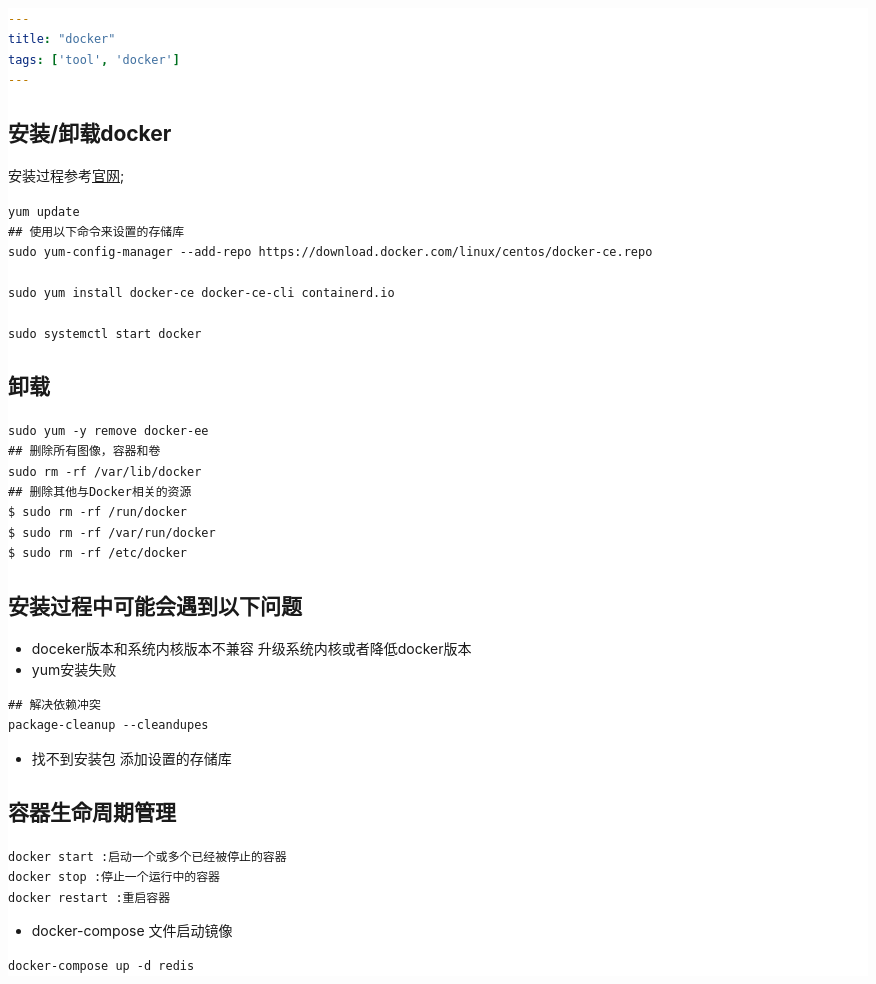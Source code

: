 ```yaml
---
title: "docker"
tags: ['tool', 'docker']
---
```


## 安装/卸载docker

安装过程参考[官网](https://docs.docker.com/install/linux/docker-ce/centos/);
```shell
yum update
## 使用以下命令来设置的存储库
sudo yum-config-manager --add-repo https://download.docker.com/linux/centos/docker-ce.repo

sudo yum install docker-ce docker-ce-cli containerd.io

sudo systemctl start docker
```
## 卸载
```shell
sudo yum -y remove docker-ee
## 删除所有图像，容器和卷
sudo rm -rf /var/lib/docker
## 删除其他与Docker相关的资源
$ sudo rm -rf /run/docker
$ sudo rm -rf /var/run/docker
$ sudo rm -rf /etc/docker

```
## 安装过程中可能会遇到以下问题
+  doceker版本和系统内核版本不兼容
升级系统内核或者降低docker版本
+ yum安装失败
```shell
## 解决依赖冲突
package-cleanup --cleandupes
```
+ 找不到安装包
添加设置的存储库

## 容器生命周期管理
```
docker start :启动一个或多个已经被停止的容器
docker stop :停止一个运行中的容器
docker restart :重启容器
```
+ docker-compose 文件启动镜像

```
docker-compose up -d redis
```

